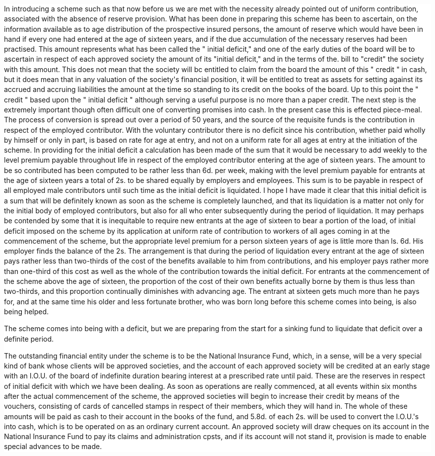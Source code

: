 In introducing a scheme such as that now before us we are met with the necessity already pointed out of uniform contribution, associated with the absence of reserve provision. What has been done in preparing this scheme has been to ascertain, on the information available as to age distribution of the prospective insured persons, the amount of reserve which would have been in hand if every one had entered at the age of sixteen years, and if the due accumulation of the necessary reserves had been practised. This amount represents what has been called the " initial deficit," and one of the early duties of the board will be to ascertain in respect of each approved society the amount of its "initial deficit," and in the terms of the. bill to "credit" the society with this amount. This does not mean that the society will bc entitled to claim from the board the amount of this " credit " in cash, but it does mean that in any valuation of the society's financial position, it will be entitled to treat as assets for setting against its accrued and accruing liabilities the amount at the time so standing to its credit on the books of the board. Up to this point the " credit " based upon the " initial deficit " although serving a useful purpose is no more than a paper credit. The next step is the extremely important though often difficult one of converting promises into cash. In the present case this is effected piece-meal. The process of conversion is spread out over a period of 50 years, and the source of the requisite funds is the contribution in respect of the employed contributor. With the voluntary contributor there is no deficit since his contribution, whether paid wholly by himself or only in part, is based on rate for age at entry, and not on a uniform rate for all ages at entry at the initiation of the scheme. In providing for the initial deficit a calculation has been made of the sum that it would be necessary to add weekly to the level premium payable throughout life in respect of the employed contributor entering at the age of sixteen years. The amount to be so contributed has been computed to be rather less than 6d. per week, making with the level premium payable for entrants at the age of sixteen years a total of 2s. to be shared equally by employers and employees. This sum is to be payable in respect of all employed male contributors until such time as the initial deficit is liquidated. I hope I have made it clear that this initial deficit is a sum that will be definitely known as soon as the scheme is completely launched, and that its liquidation is a matter not only for the initial body of employed contributors, but also for all who enter subsequently during the period of liquidation. It may perhaps be contended by some that it is inequitable to require new entrants at the age of sixteen to bear a portion of the load, of initial deficit imposed on the scheme by its application at uniform rate of contribution to workers of all ages coming in at the commencement of the scheme, but the appropriate level premium for a person sixteen years of age is little more than ls. 6d.  His  employer finds the balance of the 2s. The arrangement is that during the period of liquidation every entrant at the age of sixteen pays rather less than two-thirds of the cost of the benefits available to him from contributions, and his employer pays rather more than one-third of this cost as well as the whole of the contribution towards the initial deficit. For entrants at the commencement of the scheme above the age of sixteen, the proportion of the cost of their own benefits actually borne by them is thus less than two-thirds, and this proportion continually diminishes with advancing age. The entrant at sixteen gets much more than he pays for, and at the same time his older and less fortunate brother, who was born long before this scheme comes into being, is also being helped. 

The scheme comes into being with a deficit, but we are preparing from the start for a sinking fund to liquidate that deficit over a definite period. 

The outstanding financial entity under the scheme is to be the National Insurance Fund, which, in a sense, will be a very special kind of bank whose clients will be approved societies, and the account of each approved society will be credited at an early stage with an I.O.U. of the board of indefinite duration bearing interest at a prescribed rate until paid. These are the reserves in respect of initial deficit with which we have been dealing. As soon as operations are really commenced, at all events within six months after the actual commencement of the scheme, the approved societies will begin to increase their credit by means of the vouchers, consisting of cards of cancelled stamps in respect of their members, which they will hand in. The whole of these amounts will be paid as cash to their account in the books of the fund, and 5.8d. of each 2s. will be used to convert the I.O.U.'s into cash, which is to be operated on as an ordinary current account. An approved society will draw cheques on its account in the National Insurance Fund to pay its claims and administration cpsts, and if its account will not stand it, provision is made to enable special advances to be made. 
